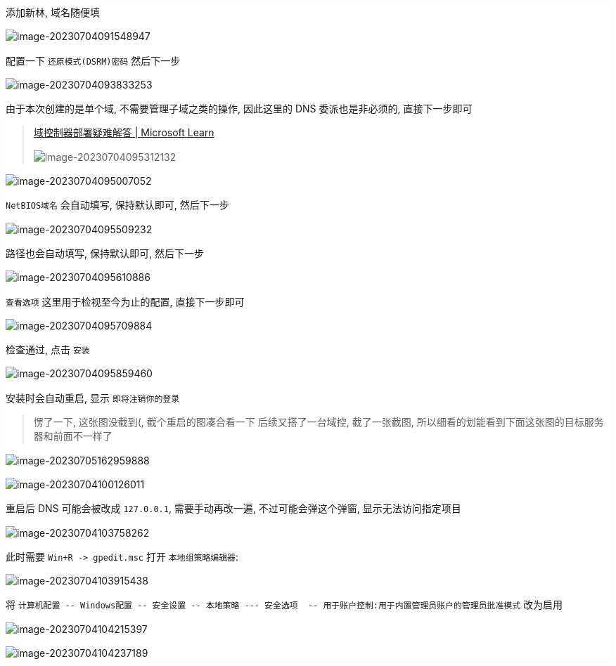 添加新林, 域名随便填

![image-20230704091548947](http://cdn.ayusummer233.top/DailyNotes/202307040915072.png)

配置一下 `还原模式(DSRM)密码` 然后下一步

![image-20230704093833253](http://cdn.ayusummer233.top/DailyNotes/202307040938376.png)

由于本次创建的是单个域, 不需要管理子域之类的操作, 因此这里的 DNS 委派也是非必须的, 直接下一步即可

> [域控制器部署疑难解答 | Microsoft Learn](https://learn.microsoft.com/zh-cn/windows-server/identity/ad-ds/deploy/troubleshooting-domain-controller-deployment)
>
> ![image-20230704095312132](http://cdn.ayusummer233.top/DailyNotes/202307040953244.png)

![image-20230704095007052](http://cdn.ayusummer233.top/DailyNotes/202307040950155.png)

`NetBIOS域名` 会自动填写, 保持默认即可, 然后下一步

![image-20230704095509232](http://cdn.ayusummer233.top/DailyNotes/202307040955315.png)

路径也会自动填写, 保持默认即可, 然后下一步

![image-20230704095610886](http://cdn.ayusummer233.top/DailyNotes/202307040956961.png)

`查看选项` 这里用于检视至今为止的配置, 直接下一步即可

![image-20230704095709884](http://cdn.ayusummer233.top/DailyNotes/202307040957011.png)

检查通过, 点击 `安装`

![image-20230704095859460](http://cdn.ayusummer233.top/DailyNotes/202307040958630.png)

安装时会自动重启, 显示 `即将注销你的登录`

> 愣了一下, 这张图没截到(, 截个重启的图凑合看一下
> 后续又搭了一台域控, 截了一张截图, 所以细看的划能看到下面这张图的目标服务器和前面不一样了

![image-20230705162959888](http://cdn.ayusummer233.top/DailyNotes/202307051630230.png)

![image-20230704100126011](http://cdn.ayusummer233.top/DailyNotes/202307041001129.png)

重启后 DNS 可能会被改成 `127.0.0.1`, 需要手动再改一遍, 不过可能会弹这个弹窗, 显示无法访问指定项目

![image-20230704103758262](http://cdn.ayusummer233.top/DailyNotes/202307041037396.png)

此时需要 `Win+R -> gpedit.msc` 打开 `本地组策略编辑器`:

![image-20230704103915438](http://cdn.ayusummer233.top/DailyNotes/202307041039534.png)

将 `计算机配置 -- Windows配置 -- 安全设置 -- 本地策略 --- 安全选项  -- 用于账户控制:用于内置管理员账户的管理员批准模式` 改为启用

![image-20230704104215397](http://cdn.ayusummer233.top/DailyNotes/202307041042518.png)

![image-20230704104237189](http://cdn.ayusummer233.top/DailyNotes/202307041042304.png)
